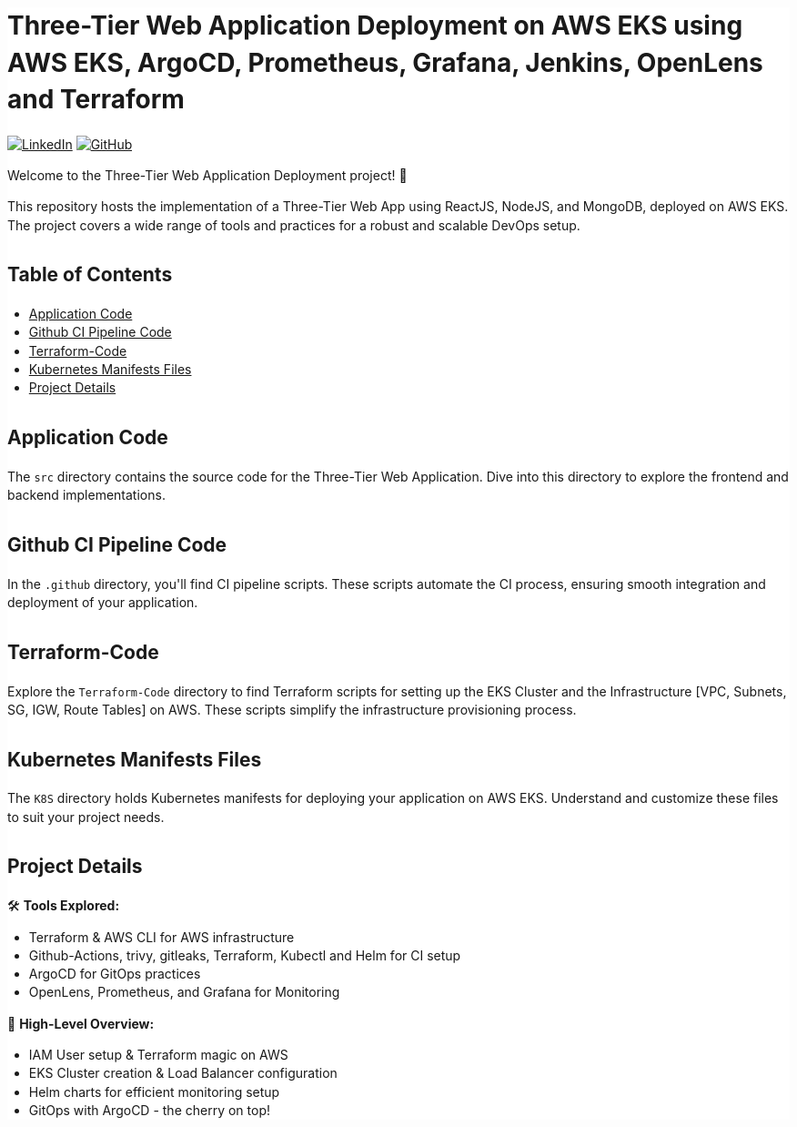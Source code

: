 # Three-Tier Web Application Deployment on AWS EKS using AWS EKS, ArgoCD, Prometheus, Grafana, Jenkins, OpenLens and Terraform
[![LinkedIn](https://img.shields.io/badge/Connect%20with%20me%20on-LinkedIn-blue.svg)](https://www.linkedin.com/in/mahmoud-soliman427/)
[![GitHub](https://img.shields.io/github/stars/AmanPathak-DevOps.svg?style=social)](https://github.com/mahmoudsoli)


Welcome to the Three-Tier Web Application Deployment project! 🚀

This repository hosts the implementation of a Three-Tier Web App using ReactJS, NodeJS, and MongoDB, deployed on AWS EKS. The project covers a wide range of tools and practices for a robust and scalable DevOps setup.

## Table of Contents
- [Application Code](#application-code)
- [Github CI Pipeline Code](#Github-CI-Pipeline-Code)
- [Terraform-Code](#Terraform-Code)
- [Kubernetes Manifests Files](#kubernetes-manifests-files)
- [Project Details](#project-details)

## Application Code
The `src` directory contains the source code for the Three-Tier Web Application. Dive into this directory to explore the frontend and backend implementations.

## Github CI Pipeline Code
In the `.github` directory, you'll find CI pipeline scripts. These scripts automate the CI process, ensuring smooth integration and deployment of your application.

## Terraform-Code
Explore the `Terraform-Code` directory to find Terraform scripts for setting up the EKS Cluster and the Infrastructure [VPC, Subnets, SG, IGW, Route Tables] on AWS. These scripts simplify the infrastructure provisioning process.

## Kubernetes Manifests Files
The `K8S` directory holds Kubernetes manifests for deploying your application on AWS EKS. Understand and customize these files to suit your project needs.

## Project Details
🛠️ **Tools Explored:**
- Terraform & AWS CLI for AWS infrastructure
- Github-Actions, trivy, gitleaks, Terraform, Kubectl and Helm for CI setup
- ArgoCD for GitOps practices
- OpenLens, Prometheus, and Grafana for Monitoring

🚢 **High-Level Overview:**
- IAM User setup & Terraform magic on AWS
- EKS Cluster creation & Load Balancer configuration
- Helm charts for efficient monitoring setup
- GitOps with ArgoCD - the cherry on top!
